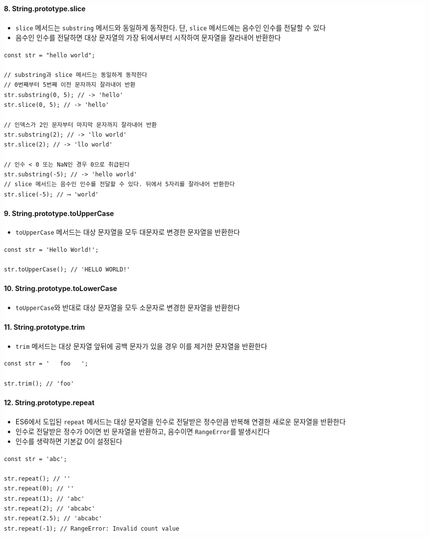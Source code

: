 #### 8. String.prototype.slice
- `slice` 메서드는 `substring` 메서드와 동일하게 동작한다. 단, `slice` 메서드에는 음수인 인수를 전달할 수 있다
- 음수인 인수를 전달하면 대상 문자열의 가장 뒤에서부터 시작하여 문자열을 잘라내어 반환한다
```
const str = "hello world";

// substring과 slice 메서드는 동일하게 동작한다
// 0번째부터 5번째 이전 문자까지 잘라내어 반환
str.substring(0, 5); // -> 'hello'
str.slice(0, 5); // -> 'hello'

// 인덱스가 2인 문자부터 마지막 문자까지 잘라내어 반환
str.substring(2); // -> 'llo world'
str.slice(2); // -> 'llo world'

// 인수 < 0 또는 NaN인 경우 0으로 취급된다
str.substring(-5); // -> 'hello world'
// slice 메서드는 음수인 인수를 전달할 수 있다. 뒤에서 5자리를 잘라내어 반환한다
str.slice(-5); // ⟶ 'world'
```

#### 9. String.prototype.toUpperCase
- `toUpperCase` 메서드는 대상 문자열을 모두 대문자로 변경한 문자열을 반환한다
```
const str = 'Hello World!';

str.toUpperCase(); // 'HELLO WORLD!'
```

#### 10. String.prototype.toLowerCase
- `toUpperCase`와 반대로 대상 문자열을 모두 소문자로 변경한 문자열을 반환한다

#### 11. String.prototype.trim
- `trim` 메서드는 대상 문자열 앞뒤에 공백 문자가 있을 경우 이를 제거한 문자열을 반환한다
```
const str = '   foo   ';

str.trim(); // 'foo'
```

#### 12. String.prototype.repeat
- ES6에서 도입된 `repeat` 메서드는 대상 문자열을 인수로 전달받은 정수만큼 반복해 연결한 새로운 문자열을 반환한다
- 인수로 전달받은 정수가 0이면 빈 문자열을 반환하고, 음수이면 `RangeError`를 발생시킨다
- 인수를 생략하면 기본값 0이 설정된다
```
const str = 'abc';

str.repeat(); // ''
str.repeat(0); // ''
str.repeat(1); // 'abc'
str.repeat(2); // 'abcabc'
str.repeat(2.5); // 'abcabc'
str.repeat(-1); // RangeError: Invalid count value
```
